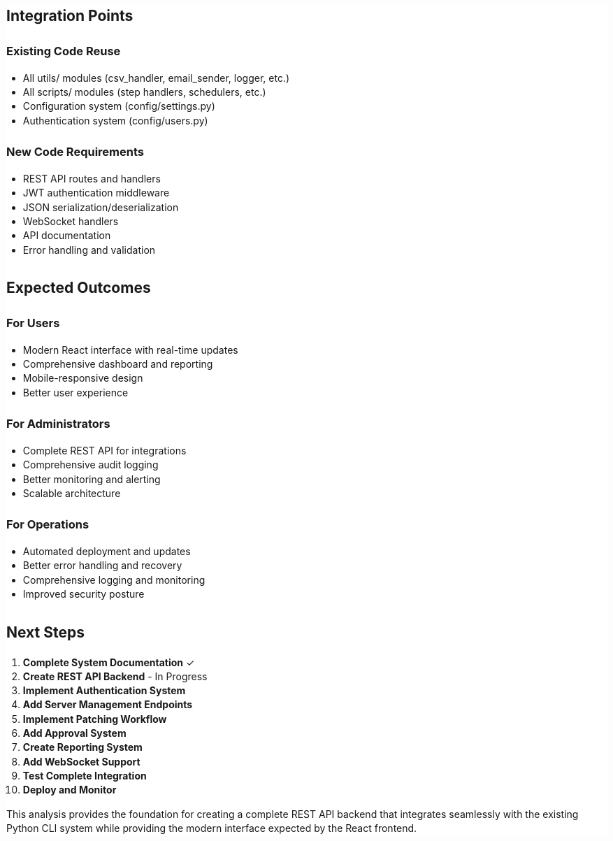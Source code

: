 ## Integration Points

### Existing Code Reuse
- All utils/ modules (csv_handler, email_sender, logger, etc.)
- All scripts/ modules (step handlers, schedulers, etc.)
- Configuration system (config/settings.py)
- Authentication system (config/users.py)

### New Code Requirements
- REST API routes and handlers
- JWT authentication middleware
- JSON serialization/deserialization
- WebSocket handlers
- API documentation
- Error handling and validation

## Expected Outcomes

### For Users
- Modern React interface with real-time updates
- Comprehensive dashboard and reporting
- Mobile-responsive design
- Better user experience

### For Administrators
- Complete REST API for integrations
- Comprehensive audit logging
- Better monitoring and alerting
- Scalable architecture

### For Operations
- Automated deployment and updates
- Better error handling and recovery
- Comprehensive logging and monitoring
- Improved security posture

## Next Steps

1. **Complete System Documentation** ✓
2. **Create REST API Backend** - In Progress
3. **Implement Authentication System**
4. **Add Server Management Endpoints**
5. **Implement Patching Workflow**
6. **Add Approval System**
7. **Create Reporting System**
8. **Add WebSocket Support**
9. **Test Complete Integration**
10. **Deploy and Monitor**

This analysis provides the foundation for creating a complete REST API backend that integrates seamlessly with the existing Python CLI system while providing the modern interface expected by the React frontend.